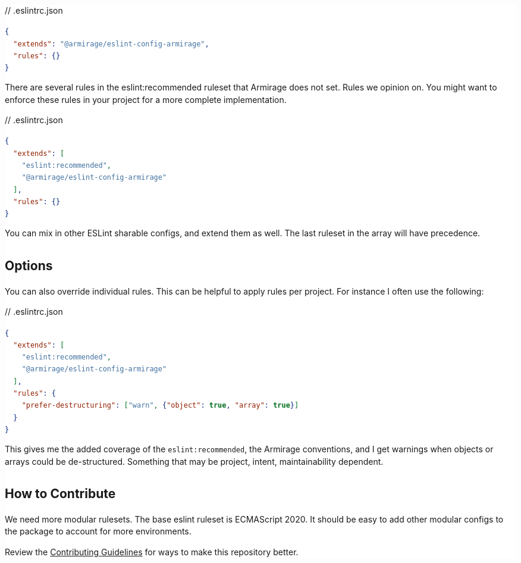 // .eslintrc.json
```json
{
  "extends": "@armirage/eslint-config-armirage",
  "rules": {}
}
```

There are several rules in the eslint:recommended ruleset that Armirage does not set. Rules we opinion on. You might want to enforce these rules in your project for a more complete implementation.

// .eslintrc.json
```json
{
  "extends": [
    "eslint:recommended",
    "@armirage/eslint-config-armirage"
  ],
  "rules": {}
}
```

You can mix in other ESLint sharable configs, and extend them as well. The last ruleset in the array will have precedence.

## Options

You can also override individual rules. This can be helpful to apply rules per project. For instance I often use the following:

// .eslintrc.json
```json
{
  "extends": [
    "eslint:recommended",
    "@armirage/eslint-config-armirage"
  ],
  "rules": {
    "prefer-destructuring": ["warn", {"object": true, "array": true}]
  }
}
```

This gives me the added coverage of the `eslint:recommended`, the Armirage conventions, and I get warnings when objects or arrays could be de-structured. Something that may be project, intent, maintainability dependent.

## How to Contribute

We need more modular rulesets. The base eslint ruleset is ECMAScript 2020. It should be easy to add other modular configs to the package to account for more environments.

Review the [Contributing Guidelines](https://github.com/armirage/.github/blob/master/CONTRIBUTING.md) for ways to make this repository better.

